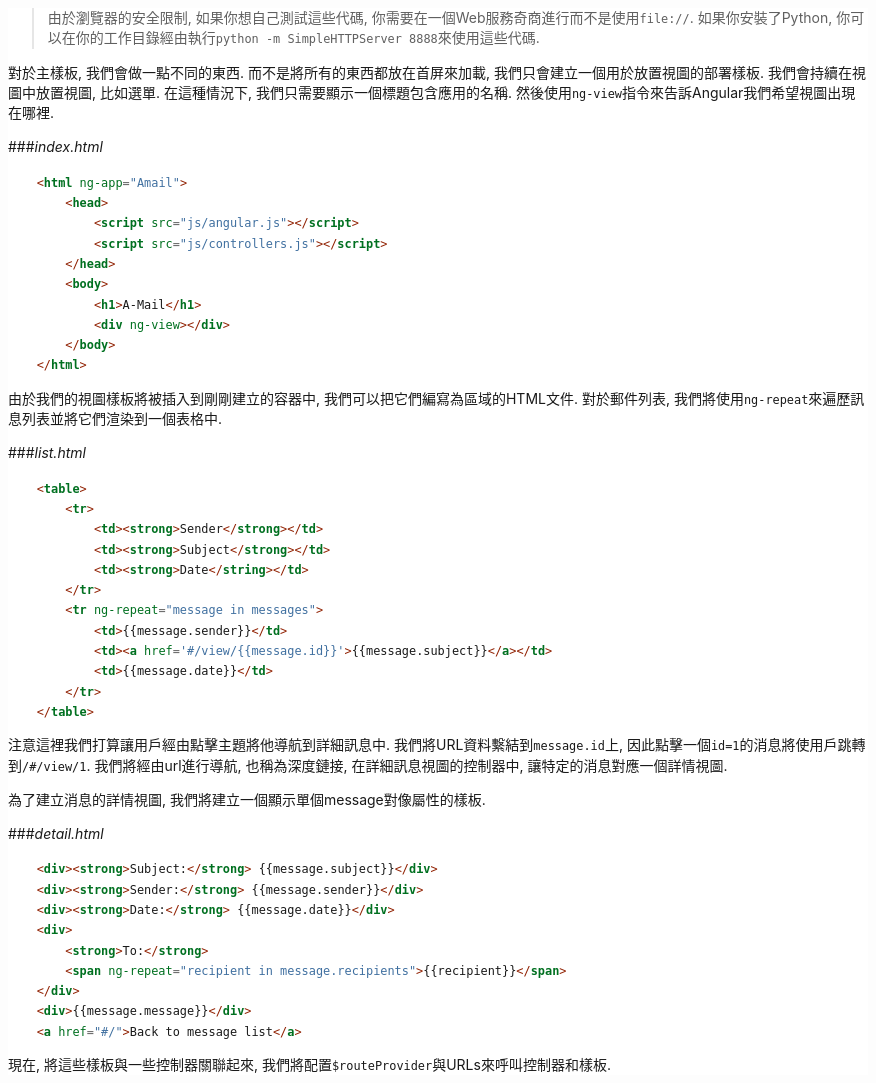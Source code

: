 > 由於瀏覽器的安全限制, 如果你想自己測試這些代碼, 你需要在一個Web服務奇商進行而不是使用`file://`. 如果你安裝了Python, 你可以在你的工作目錄經由執行`python -m SimpleHTTPServer 8888`來使用這些代碼.

對於主樣板, 我們會做一點不同的東西. 而不是將所有的東西都放在首屏來加載, 我們只會建立一個用於放置視圖的部署樣板. 我們會持續在視圖中放置視圖, 比如選單. 在這種情況下, 我們只需要顯示一個標題包含應用的名稱. 然後使用`ng-view`指令來告訴Angular我們希望視圖出現在哪裡.

###*index.html*
```html
    <html ng-app="Amail">
        <head>
            <script src="js/angular.js"></script>
            <script src="js/controllers.js"></script>
        </head>
        <body>
            <h1>A-Mail</h1>
            <div ng-view></div>
        </body>
    </html>
```
由於我們的視圖樣板將被插入到剛剛建立的容器中, 我們可以把它們編寫為區域的HTML文件. 對於郵件列表, 我們將使用`ng-repeat`來遍歷訊息列表並將它們渲染到一個表格中.

###*list.html*
```html
    <table>
        <tr>
            <td><strong>Sender</strong></td>
            <td><strong>Subject</strong></td>
            <td><strong>Date</string></td>
        </tr>
        <tr ng-repeat="message in messages">
            <td>{{message.sender}}</td>
            <td><a href='#/view/{{message.id}}'>{{message.subject}}</a></td>
            <td>{{message.date}}</td>
        </tr>
    </table>
```
注意這裡我們打算讓用戶經由點擊主題將他導航到詳細訊息中. 我們將URL資料繫結到`message.id`上, 因此點擊一個`id=1`的消息將使用戶跳轉到`/#/view/1`. 我們將經由url進行導航, 也稱為深度鏈接, 在詳細訊息視圖的控制器中, 讓特定的消息對應一個詳情視圖.

為了建立消息的詳情視圖, 我們將建立一個顯示單個message對像屬性的樣板.

###*detail.html*
```html
    <div><strong>Subject:</strong> {{message.subject}}</div>
    <div><strong>Sender:</strong> {{message.sender}}</div>
    <div><strong>Date:</strong> {{message.date}}</div>
    <div>
        <strong>To:</strong>
        <span ng-repeat="recipient in message.recipients">{{recipient}}</span>
    </div>
    <div>{{message.message}}</div>
    <a href="#/">Back to message list</a>
```
現在, 將這些樣板與一些控制器關聯起來, 我們將配置`$routeProvider`與URLs來呼叫控制器和樣板.
